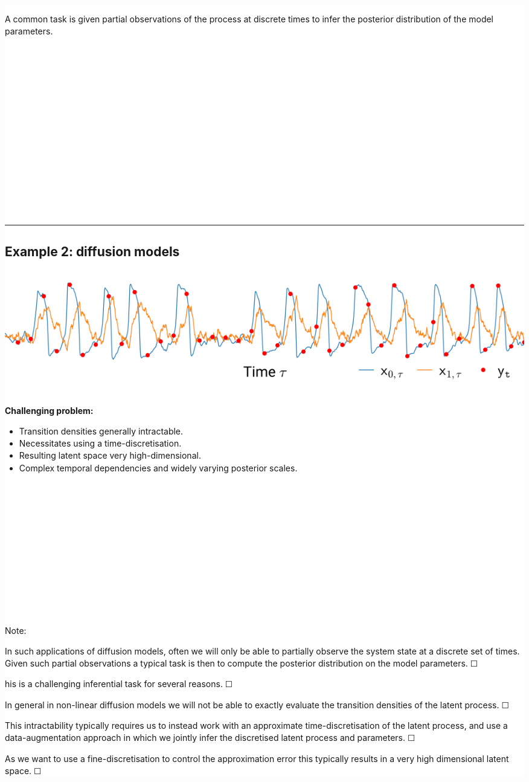 <div style="position:relative; width:100%; height:350px;">
  <p style="width:100%; height: 100%; position:absolute;top:0;left:0;">A common task is given partial observations of the process at discrete times to infer the posterior distribution of the model parameters.</p>
</div>


----

## Example 2: diffusion models

<img  src="images/fitzhugh-nagumo-example-state-seq-with-obs.svg" style="height:200px;" />


<div style="position:relative; width:100%; height:350px;">

<span style="font-weight: bold;">Challenging problem:</span>

<ul>
  <li class="fragment fade-in" data-fragment-index="0">Transition densities generally intractable. </li>
  <li class="fragment fade-in" data-fragment-index="1">Necessitates using a time-discretisation. </li>
  <li class="fragment fade-in" data-fragment-index="2">Resulting latent space very high-dimensional. </li>
  <li class="fragment fade-in" data-fragment-index="3" >Complex temporal dependencies and widely varying posterior scales. </li>
</ul>

</div>

Note:

In such applications of diffusion models, often we will only be able to partially observe the system state at a discrete set of times. Given such partial observations a typical task is then to compute the posterior distribution on the model parameters. &#x2610;

his is a challenging inferential task for several reasons. &#x2610;

In general in non-linear diffusion models we will not be able to exactly evaluate the transition densities of the latent process. &#x2610;

This intractability typically requires us to instead work with an approximate time-discretisation of the latent process, and use a data-augmentation approach in which we jointly infer the discretised latent process and parameters. &#x2610;

As we want to use a fine-discretisation to control the approximation error this typically results in a very high dimensional latent space. &#x2610;
